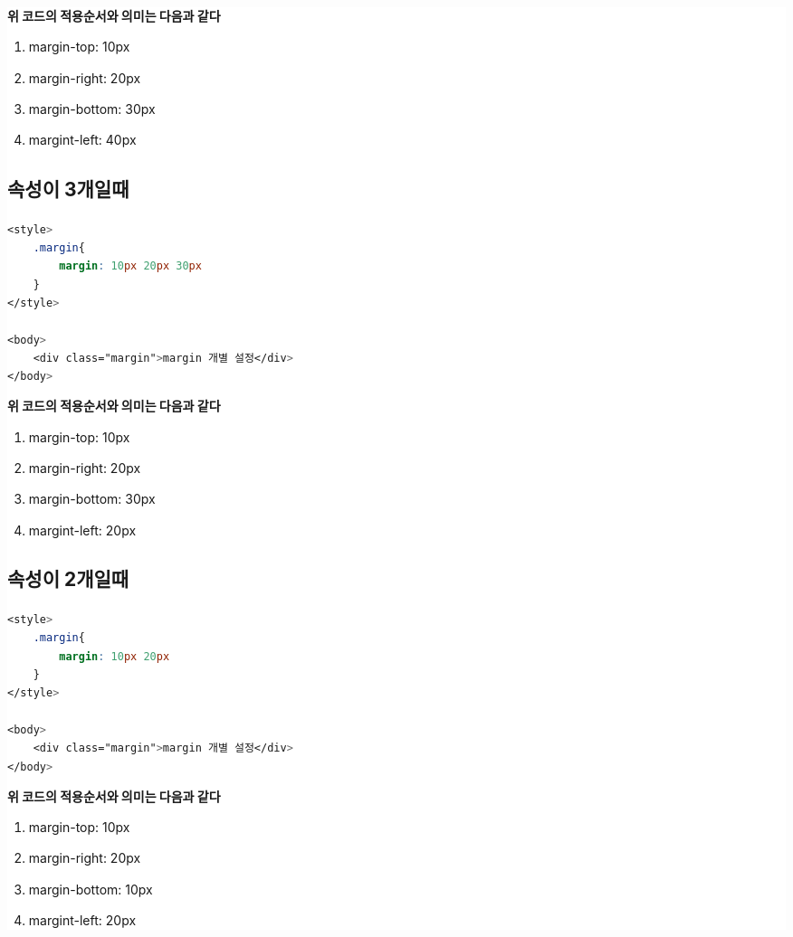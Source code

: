 **위 코드의 적용순서와 의미는 다음과 같다** 

1. margin-top: 10px

2. margin-right: 20px 

3. margin-bottom: 30px 

4. margint-left: 40px 

## 속성이 3개일때 


```css
<style>
    .margin{
        margin: 10px 20px 30px
    }
</style>

<body>
    <div class="margin">margin 개별 설정</div>
</body>
```

**위 코드의 적용순서와 의미는 다음과 같다** 

1. margin-top: 10px

2. margin-right: 20px 

3. margin-bottom: 30px 

4. margint-left: 20px 

## 속성이 2개일때 


```css
<style>
    .margin{
        margin: 10px 20px 
    }
</style>

<body>
    <div class="margin">margin 개별 설정</div>
</body>
```

**위 코드의 적용순서와 의미는 다음과 같다** 

1. margin-top: 10px

2. margin-right: 20px 

3. margin-bottom: 10px 

4. margint-left: 20px 

